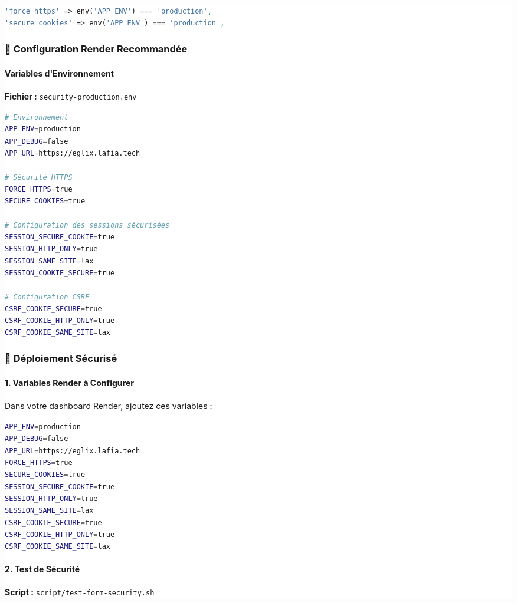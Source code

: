```php
'force_https' => env('APP_ENV') === 'production',
'secure_cookies' => env('APP_ENV') === 'production',
```

### 🔧 **Configuration Render Recommandée**

#### **Variables d'Environnement**
**Fichier :** `security-production.env`

```bash
# Environnement
APP_ENV=production
APP_DEBUG=false
APP_URL=https://eglix.lafia.tech

# Sécurité HTTPS
FORCE_HTTPS=true
SECURE_COOKIES=true

# Configuration des sessions sécurisées
SESSION_SECURE_COOKIE=true
SESSION_HTTP_ONLY=true
SESSION_SAME_SITE=lax
SESSION_COOKIE_SECURE=true

# Configuration CSRF
CSRF_COOKIE_SECURE=true
CSRF_COOKIE_HTTP_ONLY=true
CSRF_COOKIE_SAME_SITE=lax
```

### 🚀 **Déploiement Sécurisé**

#### **1. Variables Render à Configurer**
Dans votre dashboard Render, ajoutez ces variables :

```bash
APP_ENV=production
APP_DEBUG=false
APP_URL=https://eglix.lafia.tech
FORCE_HTTPS=true
SECURE_COOKIES=true
SESSION_SECURE_COOKIE=true
SESSION_HTTP_ONLY=true
SESSION_SAME_SITE=lax
CSRF_COOKIE_SECURE=true
CSRF_COOKIE_HTTP_ONLY=true
CSRF_COOKIE_SAME_SITE=lax
```

#### **2. Test de Sécurité**
**Script :** `script/test-form-security.sh`
